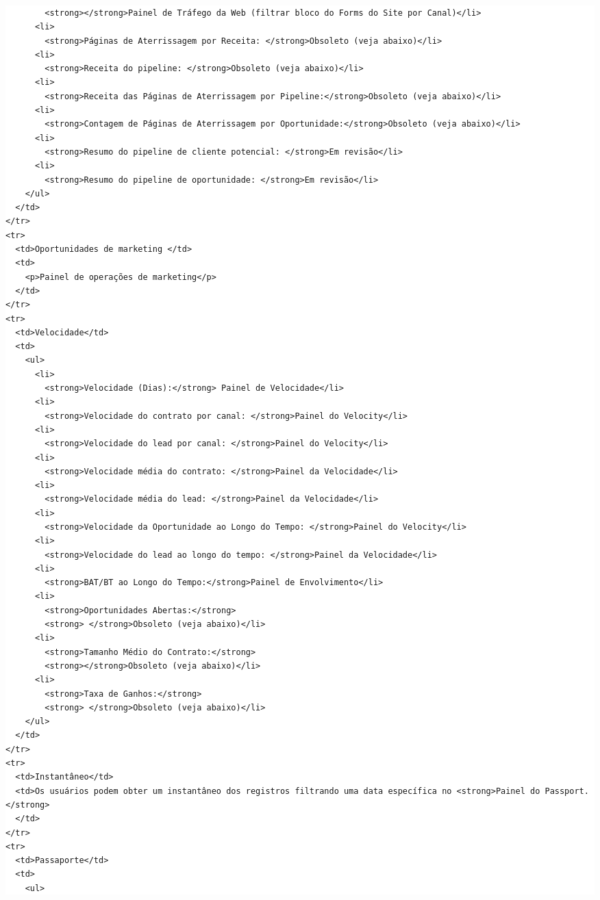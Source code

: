             <strong></strong>Painel de Tráfego da Web (filtrar bloco do Forms do Site por Canal)</li>
          <li>
            <strong>Páginas de Aterrissagem por Receita: </strong>Obsoleto (veja abaixo)</li>
          <li>
            <strong>Receita do pipeline: </strong>Obsoleto (veja abaixo)</li>
          <li>
            <strong>Receita das Páginas de Aterrissagem por Pipeline:</strong>Obsoleto (veja abaixo)</li>
          <li>
            <strong>Contagem de Páginas de Aterrissagem por Oportunidade:</strong>Obsoleto (veja abaixo)</li>
          <li>
            <strong>Resumo do pipeline de cliente potencial: </strong>Em revisão</li>
          <li>
            <strong>Resumo do pipeline de oportunidade: </strong>Em revisão</li>
        </ul>
      </td>
    </tr>
    <tr>
      <td>Oportunidades de marketing </td>
      <td>
        <p>Painel de operações de marketing</p>
      </td>
    </tr>
    <tr>
      <td>Velocidade</td>
      <td>
        <ul>
          <li>
            <strong>Velocidade (Dias):</strong> Painel de Velocidade</li>
          <li>
            <strong>Velocidade do contrato por canal: </strong>Painel do Velocity</li>
          <li>
            <strong>Velocidade do lead por canal: </strong>Painel do Velocity</li>
          <li>
            <strong>Velocidade média do contrato: </strong>Painel da Velocidade</li>
          <li>
            <strong>Velocidade média do lead: </strong>Painel da Velocidade</li>
          <li>
            <strong>Velocidade da Oportunidade ao Longo do Tempo: </strong>Painel do Velocity</li>
          <li>
            <strong>Velocidade do lead ao longo do tempo: </strong>Painel da Velocidade</li>
          <li>
            <strong>BAT/BT ao Longo do Tempo:</strong>Painel de Envolvimento</li>
          <li>
            <strong>Oportunidades Abertas:</strong>
            <strong> </strong>Obsoleto (veja abaixo)</li>
          <li>
            <strong>Tamanho Médio do Contrato:</strong>
            <strong></strong>Obsoleto (veja abaixo)</li>
          <li>
            <strong>Taxa de Ganhos:</strong>
            <strong> </strong>Obsoleto (veja abaixo)</li>
        </ul>
      </td>
    </tr>
    <tr>
      <td>Instantâneo</td>
      <td>Os usuários podem obter um instantâneo dos registros filtrando uma data específica no <strong>Painel do Passport.</strong>
      </td>
    </tr>
    <tr>
      <td>Passaporte</td>
      <td>
        <ul>